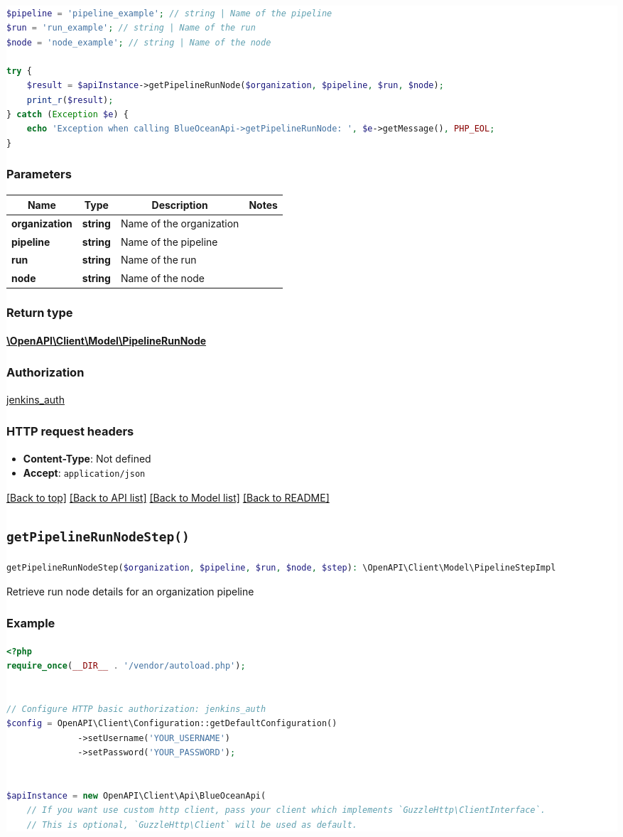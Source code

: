 ```php
$pipeline = 'pipeline_example'; // string | Name of the pipeline
$run = 'run_example'; // string | Name of the run
$node = 'node_example'; // string | Name of the node

try {
    $result = $apiInstance->getPipelineRunNode($organization, $pipeline, $run, $node);
    print_r($result);
} catch (Exception $e) {
    echo 'Exception when calling BlueOceanApi->getPipelineRunNode: ', $e->getMessage(), PHP_EOL;
}
```

### Parameters

Name | Type | Description  | Notes
------------- | ------------- | ------------- | -------------
 **organization** | **string**| Name of the organization |
 **pipeline** | **string**| Name of the pipeline |
 **run** | **string**| Name of the run |
 **node** | **string**| Name of the node |

### Return type

[**\OpenAPI\Client\Model\PipelineRunNode**](../Model/PipelineRunNode.md)

### Authorization

[jenkins_auth](../../README.md#jenkins_auth)

### HTTP request headers

- **Content-Type**: Not defined
- **Accept**: `application/json`

[[Back to top]](#) [[Back to API list]](../../README.md#endpoints)
[[Back to Model list]](../../README.md#models)
[[Back to README]](../../README.md)

## `getPipelineRunNodeStep()`

```php
getPipelineRunNodeStep($organization, $pipeline, $run, $node, $step): \OpenAPI\Client\Model\PipelineStepImpl
```



Retrieve run node details for an organization pipeline

### Example

```php
<?php
require_once(__DIR__ . '/vendor/autoload.php');


// Configure HTTP basic authorization: jenkins_auth
$config = OpenAPI\Client\Configuration::getDefaultConfiguration()
              ->setUsername('YOUR_USERNAME')
              ->setPassword('YOUR_PASSWORD');


$apiInstance = new OpenAPI\Client\Api\BlueOceanApi(
    // If you want use custom http client, pass your client which implements `GuzzleHttp\ClientInterface`.
    // This is optional, `GuzzleHttp\Client` will be used as default.
```